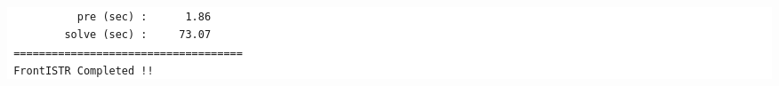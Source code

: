 ```
           pre (sec) :      1.86
         solve (sec) :     73.07
 ====================================
 FrontISTR Completed !!
```
